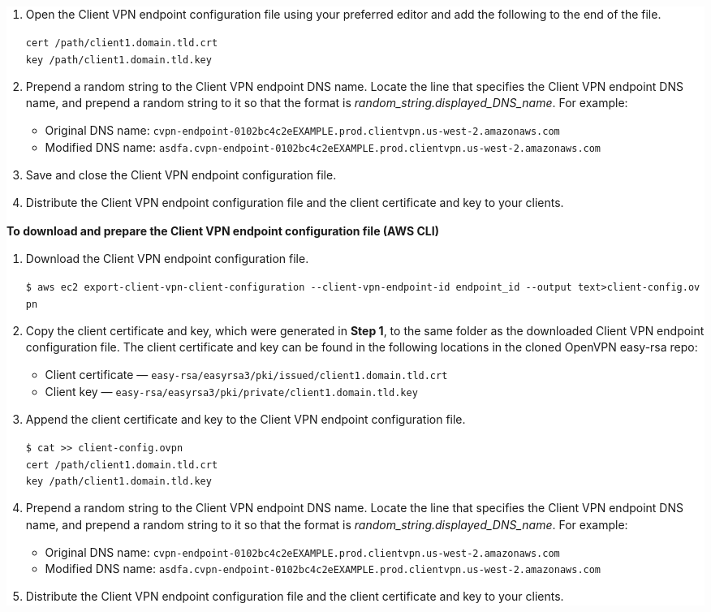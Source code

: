 1. Open the Client VPN endpoint configuration file using your preferred editor and add the following to the end of the file\.

   ```
   cert /path/client1.domain.tld.crt
   key /path/client1.domain.tld.key
   ```

1. Prepend a random string to the Client VPN endpoint DNS name\. Locate the line that specifies the Client VPN endpoint DNS name, and prepend a random string to it so that the format is *random\_string\.displayed\_DNS\_name*\. For example:
   + Original DNS name: `cvpn-endpoint-0102bc4c2eEXAMPLE.prod.clientvpn.us-west-2.amazonaws.com`
   + Modified DNS name: `asdfa.cvpn-endpoint-0102bc4c2eEXAMPLE.prod.clientvpn.us-west-2.amazonaws.com`

1. Save and close the Client VPN endpoint configuration file\.

1. Distribute the Client VPN endpoint configuration file and the client certificate and key to your clients\.

**To download and prepare the Client VPN endpoint configuration file \(AWS CLI\)**

1. Download the Client VPN endpoint configuration file\.

   ```
   $ aws ec2 export-client-vpn-client-configuration --client-vpn-endpoint-id endpoint_id --output text>client-config.ovpn
   ```

1. Copy the client certificate and key, which were generated in **Step 1**, to the same folder as the downloaded Client VPN endpoint configuration file\. The client certificate and key can be found in the following locations in the cloned OpenVPN easy\-rsa repo:
   + Client certificate — `easy-rsa/easyrsa3/pki/issued/client1.domain.tld.crt`
   + Client key — `easy-rsa/easyrsa3/pki/private/client1.domain.tld.key`

1. Append the client certificate and key to the Client VPN endpoint configuration file\.

   ```
   $ cat >> client-config.ovpn
   cert /path/client1.domain.tld.crt
   key /path/client1.domain.tld.key
   ```

1. Prepend a random string to the Client VPN endpoint DNS name\. Locate the line that specifies the Client VPN endpoint DNS name, and prepend a random string to it so that the format is *random\_string\.displayed\_DNS\_name*\. For example:
   + Original DNS name: `cvpn-endpoint-0102bc4c2eEXAMPLE.prod.clientvpn.us-west-2.amazonaws.com`
   + Modified DNS name: `asdfa.cvpn-endpoint-0102bc4c2eEXAMPLE.prod.clientvpn.us-west-2.amazonaws.com`

1. Distribute the Client VPN endpoint configuration file and the client certificate and key to your clients\.